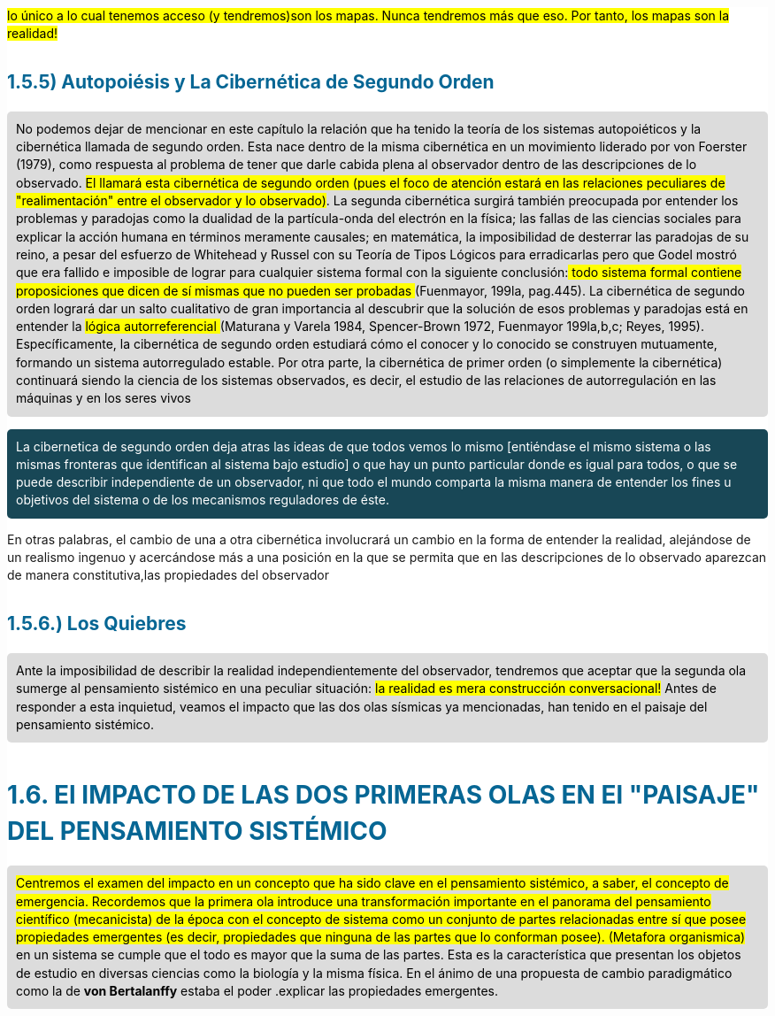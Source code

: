 <mark>lo único a lo cual tenemos acceso (y tendremos)son los mapas. Nunca tendremos más que eso. Por tanto, los mapas son la realidad! </mark>


<h2 style="color:#066694"> 1.5.5) Autopoiésis y La Cibernética de Segundo Orden </h2> 

<p  style="background-color:#DCDCDC; padding:10px; border-radius: 5px;color:black  " >
No podemos dejar de mencionar en este capítulo la relación que ha tenido la teoría de los sistemas autopoiéticos y la cibernética llamada de segundo orden. Esta nace dentro de la misma cibernética en un movimiento liderado por von Foerster (1979), como respuesta al problema de tener que darle cabida plena al observador dentro de las descripciones de lo observado. <mark>El llamará esta cibernética de segundo orden (pues el foco de atención estará en las relaciones peculiares de "realimentación" entre el observador y lo observado)</mark>. La segunda cibernética surgirá también preocupada por entender los problemas y paradojas como la dualidad de la partícula-onda del electrón en la física; las fallas de las ciencias sociales para explicar la
acción humana en términos meramente causales; en matemática, la imposibilidad de desterrar las paradojas de su reino, a pesar del esfuerzo de Whitehead y Russel con su Teoría de Tipos Lógicos para erradicarlas pero que Godel mostró que era fallido e imposible de lograr para cualquier sistema formal con la siguiente conclusión:<mark> todo sistema formal contiene proposiciones que dicen de sí mismas que no pueden ser probadas </mark>(Fuenmayor, 199la, pag.445). La cibernética de segundo orden logrará dar un salto cualitativo de gran importancia al descubrir que la solución de esos problemas y paradojas está en entender la <mark> lógica autorreferencial </mark> (Maturana y Varela 1984, Spencer-Brown 1972, Fuenmayor 199la,b,c; Reyes, 1995). Específicamente, la cibernética de segundo orden estudiará cómo el conocer y lo conocido se construyen mutuamente, formando un sistema autorregulado estable. Por otra parte, la cibernética de primer orden (o simplemente la cibernética) continuará siendo la ciencia de los sistemas observados, es decir, el estudio de las relaciones de autorregulación en las máquinas y en los seres vivos
</p>


<p  style="background-color:#184756; padding:10px; border-radius: 5px ; color:white " >
La cibernetica de segundo orden deja atras las ideas de que todos vemos lo mismo [entiéndase el mismo sistema o las mismas fronteras que identifican al sistema bajo estudio] o que hay un punto particular donde es igual para todos, o que se puede describir independiente de un observador, ni que todo el mundo comparta la misma manera de entender los fines u objetivos del sistema o de los
mecanismos reguladores de éste.
</p>

En otras palabras, el cambio de una a otra cibernética involucrará un cambio en la forma de entender la realidad, alejándose de un realismo ingenuo y acercándose más a una posición en la que se permita que en las descripciones de lo observado aparezcan de manera constitutiva,las propiedades del observador

<h2 style="color:#066694"> 1.5.6.) Los Quiebres </h2> 

<p  style="background-color:#DCDCDC; padding:10px; border-radius: 5px;color:black  " >
Ante la imposibilidad de describir la realidad independientemente del observador, tendremos que aceptar que la segunda ola sumerge al pensamiento sistémico en una peculiar situación: <mark> la realidad es mera construcción conversacional!</mark> Antes de responder a esta inquietud, veamos el impacto que las dos olas sísmicas ya mencionadas, han tenido en el paisaje del pensamiento sistémico. 
</p>

<h1 style="color:#066694"> 1.6. El IMPACTO DE LAS DOS PRIMERAS OLAS EN El "PAISAJE" DEL PENSAMIENTO SISTÉMICO</h1> 

<p  style="background-color:#DCDCDC; padding:10px; border-radius: 5px;color:black  " >
<mark>Centremos el examen del impacto en un concepto que ha sido clave en el pensamiento sistémico, a saber, el concepto de emergencia. Recordemos que la primera ola introduce una transformación importante en el panorama del pensamiento científico (mecanicista) de la época con el concepto de sistema como un conjunto de partes relacionadas entre sí que posee propiedades emergentes (es decir, propiedades que ninguna de las partes que lo conforman posee). (Metafora organismica)</mark> en un sistema se cumple que el todo es mayor que la suma de las partes. Esta es la característica que presentan los objetos de estudio en diversas ciencias como la biología y la misma física. En el ánimo de una propuesta de cambio paradigmático como la de <strong>von Bertalanffy</strong> estaba el poder .explicar las propiedades emergentes.
<br>